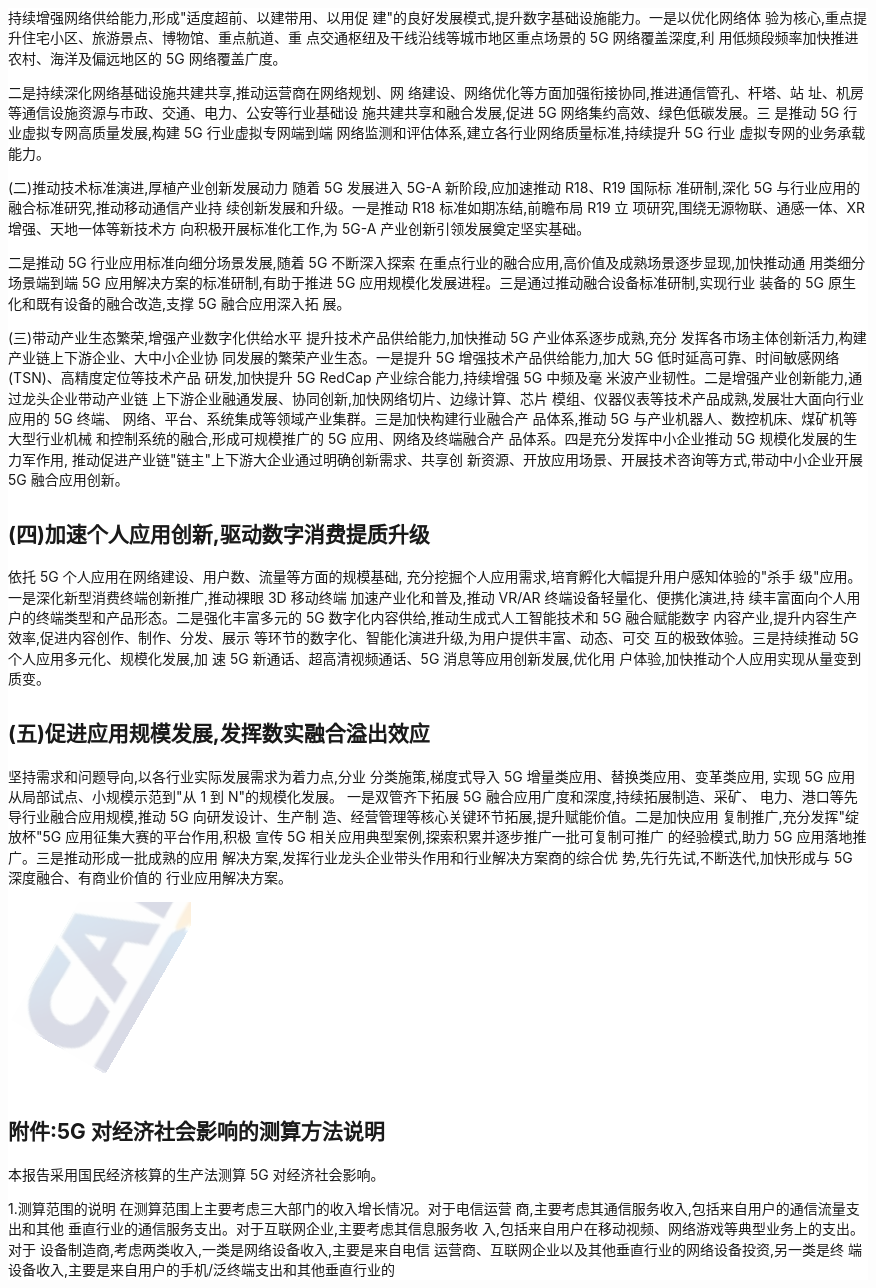 持续增强网络供给能力,形成"适度超前、以建带用、以用促 建"的良好发展模式,提升数字基础设施能力。一是以优化网络体 验为核心,重点提升住宅小区、旅游景点、博物馆、重点航道、重 点交通枢纽及干线沿线等城市地区重点场景的 5G 网络覆盖深度,利 用低频段频率加快推进农村、海洋及偏远地区的 5G 网络覆盖广度。

二是持续深化网络基础设施共建共享,推动运营商在网络规划、网 络建设、网络优化等方面加强衔接协同,推进通信管孔、杆塔、站 址、机房等通信设施资源与市政、交通、电力、公安等行业基础设 施共建共享和融合发展,促进 5G 网络集约高效、绿色低碳发展。三 是推动 5G 行业虚拟专网高质量发展,构建 5G 行业虚拟专网端到端 网络监测和评估体系,建立各行业网络质量标准,持续提升 5G 行业 虚拟专网的业务承载能力。

(二)推动技术标准演进,厚植产业创新发展动力 随着 5G 发展进入 5G-A 新阶段,应加速推动 R18、R19 国际标 准研制,深化 5G 与行业应用的融合标准研究,推动移动通信产业持 续创新发展和升级。一是推动 R18 标准如期冻结,前瞻布局 R19 立 项研究,围绕无源物联、通感一体、XR 增强、天地一体等新技术方 向积极开展标准化工作,为 5G-A 产业创新引领发展奠定坚实基础。

二是推动 5G 行业应用标准向细分场景发展,随着 5G 不断深入探索 在重点行业的融合应用,高价值及成熟场景逐步显现,加快推动通 用类细分场景端到端 5G 应用解决方案的标准研制,有助于推进 5G
应用规模化发展进程。三是通过推动融合设备标准研制,实现行业 装备的 5G 原生化和既有设备的融合改造,支撑 5G 融合应用深入拓 展。

(三)带动产业生态繁荣,增强产业数字化供给水平 提升技术产品供给能力,加快推动 5G 产业体系逐步成熟,充分 发挥各市场主体创新活力,构建产业链上下游企业、大中小企业协 同发展的繁荣产业生态。一是提升 5G 增强技术产品供给能力,加大 5G 低时延高可靠、时间敏感网络(TSN)、高精度定位等技术产品 研发,加快提升 5G RedCap 产业综合能力,持续增强 5G 中频及毫 米波产业韧性。二是增强产业创新能力,通过龙头企业带动产业链 上下游企业融通发展、协同创新,加快网络切片、边缘计算、芯片 模组、仪器仪表等技术产品成熟,发展壮大面向行业应用的 5G 终端、
网络、平台、系统集成等领域产业集群。三是加快构建行业融合产 品体系,推动 5G 与产业机器人、数控机床、煤矿机等大型行业机械 和控制系统的融合,形成可规模推广的 5G 应用、网络及终端融合产 品体系。四是充分发挥中小企业推动 5G 规模化发展的生力军作用, 推动促进产业链"链主"上下游大企业通过明确创新需求、共享创 新资源、开放应用场景、开展技术咨询等方式,带动中小企业开展 5G 融合应用创新。

## (四)加速个人应用创新,驱动数字消费提质升级

依托 5G 个人应用在网络建设、用户数、流量等方面的规模基础, 充分挖掘个人应用需求,培育孵化大幅提升用户感知体验的"杀手 级"应用。一是深化新型消费终端创新推广,推动裸眼 3D 移动终端 加速产业化和普及,推动 VR/AR 终端设备轻量化、便携化演进,持 续丰富面向个人用户的终端类型和产品形态。二是强化丰富多元的 5G 数字化内容供给,推动生成式人工智能技术和 5G 融合赋能数字 内容产业,提升内容生产效率,促进内容创作、制作、分发、展示 等环节的数字化、智能化演进升级,为用户提供丰富、动态、可交 互的极致体验。三是持续推动 5G 个人应用多元化、规模化发展,加 速 5G 新通话、超高清视频通话、5G 消息等应用创新发展,优化用 户体验,加快推动个人应用实现从量变到质变。

## (五)促进应用规模发展,发挥数实融合溢出效应

坚持需求和问题导向,以各行业实际发展需求为着力点,分业 分类施策,梯度式导入 5G 增量类应用、替换类应用、变革类应用, 实现 5G 应用从局部试点、小规模示范到"从 1 到 N"的规模化发展。 一是双管齐下拓展 5G 融合应用广度和深度,持续拓展制造、采矿、 电力、港口等先导行业融合应用规模,推动 5G 向研发设计、生产制 造、经营管理等核心关键环节拓展,提升赋能价值。二是加快应用 复制推广,充分发挥"绽放杯"5G 应用征集大赛的平台作用,积极 宣传 5G 相关应用典型案例,探索积累并逐步推广一批可复制可推广 的经验模式,助力 5G 应用落地推广。三是推动形成一批成熟的应用 解决方案,发挥行业龙头企业带头作用和行业解决方案商的综合优 势,先行先试,不断迭代,加快形成与 5G 深度融合、有商业价值的 行业应用解决方案。

![33_image_0.png](33_image_0.png)

## 附件:5G 对经济社会影响的测算方法说明

本报告采用国民经济核算的生产法测算 5G 对经济社会影响。

1.测算范围的说明 在测算范围上主要考虑三大部门的收入增长情况。对于电信运营 商,主要考虑其通信服务收入,包括来自用户的通信流量支出和其他 垂直行业的通信服务支出。对于互联网企业,主要考虑其信息服务收 入,包括来自用户在移动视频、网络游戏等典型业务上的支出。对于 设备制造商,考虑两类收入,一类是网络设备收入,主要是来自电信 运营商、互联网企业以及其他垂直行业的网络设备投资,另一类是终 端设备收入,主要是来自用户的手机/泛终端支出和其他垂直行业的
